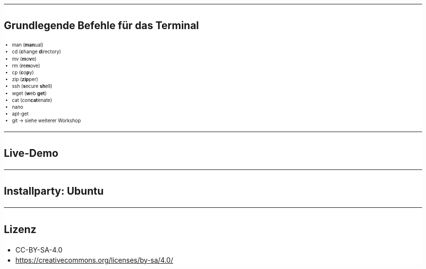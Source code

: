 </div>

---

## Grundlegende Befehle für das Terminal

<div style="font-size:70%">

- man (**man**ual)
- cd (**c**hange **d**irectory)
- mv (**m**o**v**e)
- rm (**r**e**m**ove)
- cp (**c**o**p**y)
- zip (**zip**per)
- ssh (**s**ecure **sh**ell)
- wget (**w**eb **get**)
- cat (con**cat**enate)
- nano
- apt-get
- git -> siehe weiterer Workshop

</div>

---

## Live-Demo

---

## Installparty: Ubuntu

---

## Lizenz

- CC-BY-SA-4.0
- https://creativecommons.org/licenses/by-sa/4.0/
